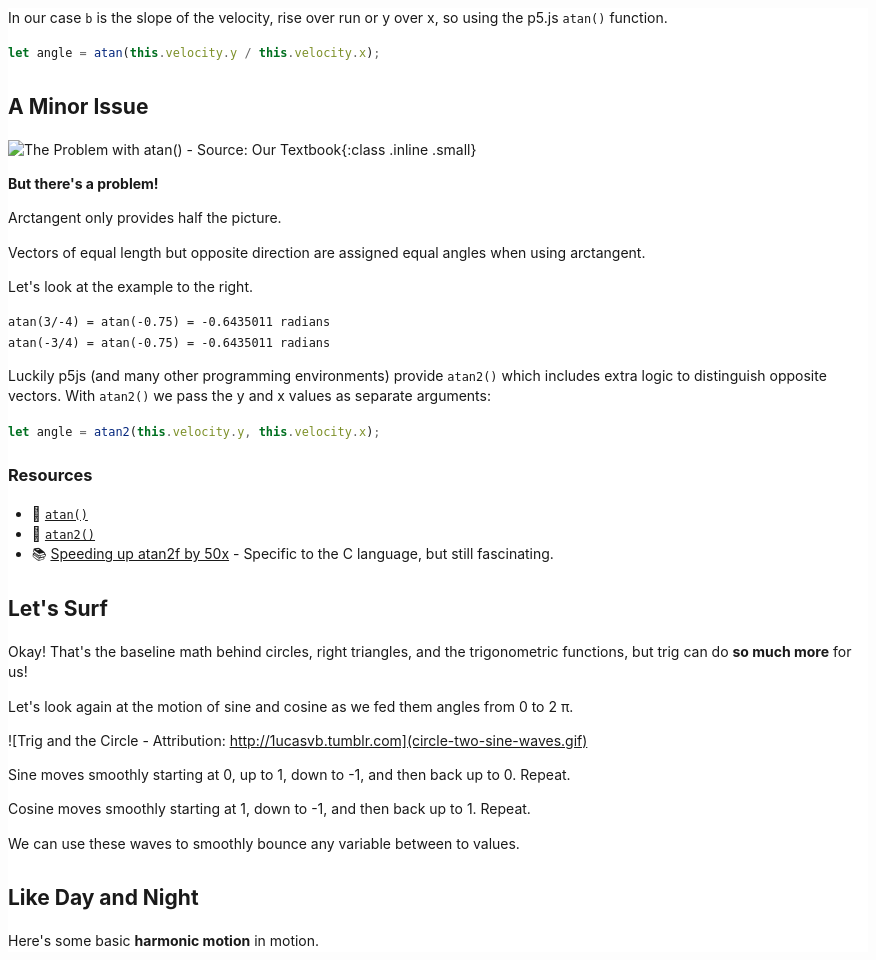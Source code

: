 In our case `b` is the slope of the velocity, rise over run or y over x, so using the p5.js `atan()` function.

```javascript
let angle = atan(this.velocity.y / this.velocity.x);
```

## A Minor Issue

![The Problem with atan() - Source: Our Textbook](problem_with_atan.png){:class .inline .small}

**But there's a problem!**

Arctangent only provides half the picture.

Vectors of equal length but opposite direction are assigned equal angles when using arctangent.

Let's look at the example to the right.

```text
atan(3/-4) = atan(-0.75) = -0.6435011 radians
atan(-3/4) = atan(-0.75) = -0.6435011 radians
```

Luckily p5js (and many other programming environments) provide `atan2()` which includes extra logic to distinguish opposite vectors. With `atan2()` we pass the y and x values as separate arguments:

```javascript
let angle = atan2(this.velocity.y, this.velocity.x);
```

### Resources

- 📜 [`atan()`](https://p5js.org/reference/#/p5/atan)
- 📜 [`atan2()`](https://p5js.org/reference/#/p5/atan2)
- 📚 [Speeding up atan2f by 50x](https://mazzo.li/posts/vectorized-atan2.html) - Specific to the C language, but still fascinating.

## Let's Surf

Okay! That's the baseline math behind circles, right triangles, and the trigonometric functions, but trig can do **so much more** for us!

Let's look again at the motion of sine and cosine as we fed them angles from 0 to 2 π.

![Trig and the Circle - Attribution: http://1ucasvb.tumblr.com](circle-two-sine-waves.gif)

Sine moves smoothly starting at 0, up to 1, down to -1, and then back up to 0. Repeat.

Cosine moves smoothly starting at 1, down to -1, and then back up to 1. Repeat.

We can use these waves to smoothly bounce any variable between to values.

## Like Day and Night

Here's some basic **harmonic motion** in motion.
